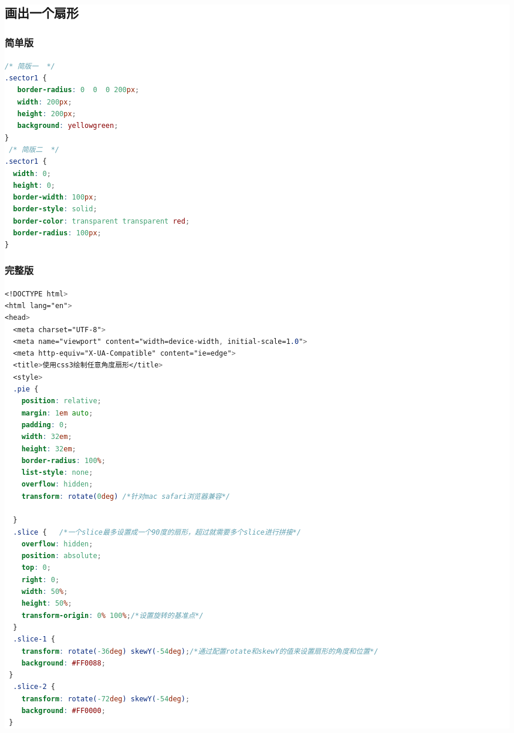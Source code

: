 ## 画出一个扇形

### 简单版

```css
/* 简版一  */
.sector1 {
   border-radius: 0  0  0 200px;
   width: 200px;
   height: 200px;
   background: yellowgreen;
}
 /* 简版二  */
.sector1 {
  width: 0;
  height: 0;
  border-width: 100px;
  border-style: solid;
  border-color: transparent transparent red;
  border-radius: 100px;
}
```

### 完整版

```css
<!DOCTYPE html>
<html lang="en">
<head>
  <meta charset="UTF-8">
  <meta name="viewport" content="width=device-width, initial-scale=1.0">
  <meta http-equiv="X-UA-Compatible" content="ie=edge">
  <title>使用css3绘制任意角度扇形</title>
  <style>
  .pie {
    position: relative;
    margin: 1em auto;
    padding: 0;
    width: 32em;
    height: 32em;
    border-radius: 100%;
    list-style: none;
    overflow: hidden;
    transform: rotate(0deg) /*针对mac safari浏览器兼容*/

  }
  .slice {   /*一个slice最多设置成一个90度的扇形，超过就需要多个slice进行拼接*/
    overflow: hidden;
    position: absolute;
    top: 0;
    right: 0;
    width: 50%;
    height: 50%;
    transform-origin: 0% 100%;/*设置旋转的基准点*/
  }
  .slice-1 {
    transform: rotate(-36deg) skewY(-54deg);/*通过配置rotate和skewY的值来设置扇形的角度和位置*/
    background: #FF0088;
 }
  .slice-2 {
    transform: rotate(-72deg) skewY(-54deg);
    background: #FF0000;
 }
```